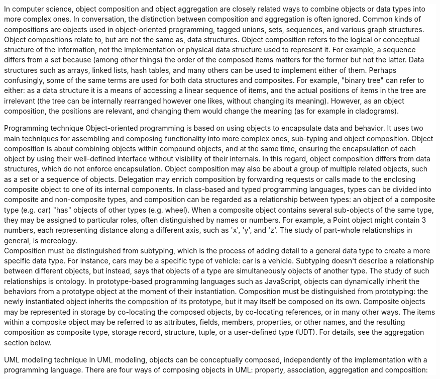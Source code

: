In computer science, object composition and object aggregation are closely related ways to combine objects or data types into more complex ones. In conversation, the distinction between composition and aggregation is often ignored. Common kinds of compositions are objects used in object-oriented programming,  tagged unions, sets, sequences, and various graph structures. Object compositions relate to, but are not the same as, data structures. 
Object composition refers to the logical or conceptual structure of the information, not the implementation or physical data structure used to represent it. For example, a sequence differs from a set because (among other things) the order of the composed items matters for the former but not the latter. Data structures such as arrays, linked lists, hash tables, and many others can be used to implement either of them. Perhaps confusingly, some of the same terms are used for both data structures and composites. For example, "binary tree" can refer to either: as a data structure it is a means of accessing a linear sequence of items, and the actual positions of items in the tree are irrelevant (the tree can be internally rearranged however one likes, without changing its meaning). However, as an object composition, the positions are relevant, and changing them would change the meaning (as for example in cladograms).

Programming technique
Object-oriented programming is based on using objects to encapsulate data and behavior.  It uses two main techniques for assembling and composing functionality into more complex ones, sub-typing and object composition. Object composition is about combining objects within compound objects, and at the same time, ensuring the encapsulation of each object by using their well-defined interface  without visibility of their internals. In this regard, object composition differs from data structures, which do not enforce encapsulation. 
Object composition may also be about a group of multiple related objects, such as a set or a sequence of objects. Delegation may enrich composition by forwarding requests or calls made to the enclosing composite object to one of its internal components. 
In class-based and typed programming languages, types can be divided into composite and non-composite types, and composition can be regarded as a relationship between types: an object of a composite type (e.g. car) "has" objects of other types (e.g. wheel). When a composite object contains several sub-objects of the same type, they may be assigned to particular roles, often distinguished by names or numbers. For example, a Point object might contain 3 numbers, each representing distance along a different axis, such as 'x', 'y', and 'z'. The study of part-whole relationships in general, is mereology.  
Composition must be distinguished from subtyping, which is the process of adding detail to a general data type to create a more specific data type. For instance, cars may be a specific type of vehicle: car is a vehicle. Subtyping doesn't describe a relationship between different objects, but instead, says that objects of a type are simultaneously objects of another type. The study of such relationships is ontology. 
In prototype-based programming languages such as JavaScript, objects can dynamically inherit the behaviors from a prototype object at the moment of their instantiation. Composition must be distinguished from prototyping: the newly instantiated object inherits the composition of its prototype, but it may itself be composed on its own. 
Composite objects may be represented in storage by co-locating the composed objects, by co-locating references, or in many other ways. The items within a composite object may be referred to as attributes, fields, members, properties, or other names, and the resulting composition as composite type, storage record, structure, tuple, or a user-defined type (UDT). For details, see the aggregation section below.

UML modeling technique
In UML modeling, objects can be conceptually composed, independently of the implementation with a programming language.  There are four ways of composing objects in UML: property, association, aggregation and composition: 
